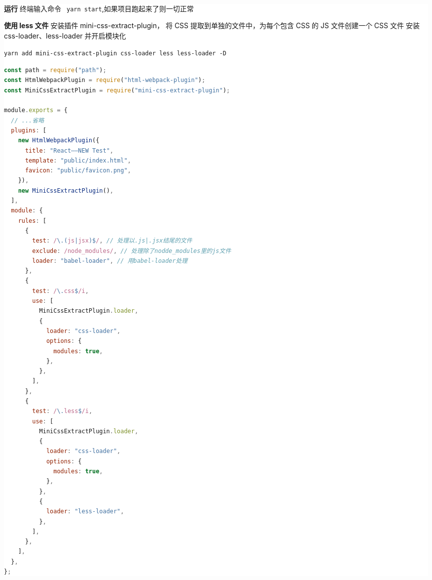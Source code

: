 **运行**
终端输入命令 ` yarn start`,如果项目跑起来了则一切正常

**使用 less 文件**
安装插件 mini-css-extract-plugin， 将 CSS 提取到单独的文件中，为每个包含 CSS 的 JS 文件创建一个 CSS 文件
安装 css-loader、less-loader 并开启模块化

`yarn add mini-css-extract-plugin css-loader less less-loader -D`

```javascript
const path = require("path");
const HtmlWebpackPlugin = require("html-webpack-plugin");
const MiniCssExtractPlugin = require("mini-css-extract-plugin");

module.exports = {
  // ...省略
  plugins: [
    new HtmlWebpackPlugin({
      title: "React——NEW Test",
      template: "public/index.html",
      favicon: "public/favicon.png",
    }),
    new MiniCssExtractPlugin(),
  ],
  module: {
    rules: [
      {
        test: /\.(js|jsx)$/, // 处理以.js|.jsx结尾的文件
        exclude: /node_modules/, // 处理除了nodde_modules里的js文件
        loader: "babel-loader", // 用babel-loader处理
      },
      {
        test: /\.css$/i,
        use: [
          MiniCssExtractPlugin.loader,
          {
            loader: "css-loader",
            options: {
              modules: true,
            },
          },
        ],
      },
      {
        test: /\.less$/i,
        use: [
          MiniCssExtractPlugin.loader,
          {
            loader: "css-loader",
            options: {
              modules: true,
            },
          },
          {
            loader: "less-loader",
          },
        ],
      },
    ],
  },
};
```
